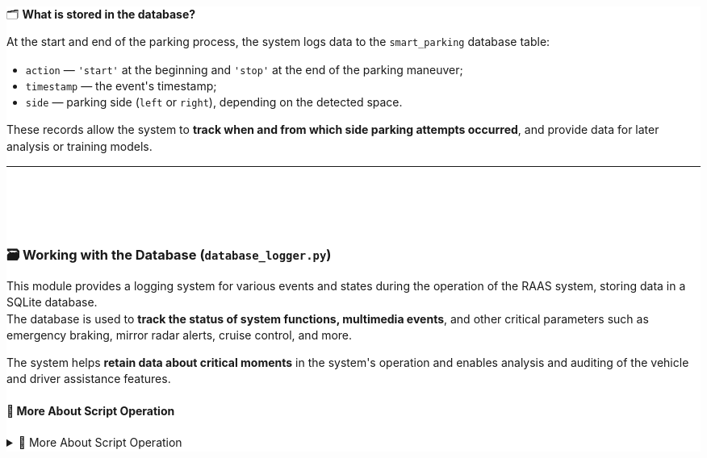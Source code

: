 🗂️ **What is stored in the database?**

At the start and end of the parking process, the system logs data to the ` smart_parking ` database table:

* ` action ` — `'start'` at the beginning and `'stop'` at the end of the parking maneuver;
* ` timestamp ` — the event's timestamp;
* ` side ` — parking side (` left ` or ` right `), depending on the detected space.

These records allow the system to **track when and from which side parking attempts occurred**, and provide data for later analysis or training models.

</details>

---

<br><br><br>

### 🗃️ Working with the Database (` database_logger.py `)

This module provides a logging system for various events and states during the operation of the RAAS system, storing data in a SQLite database.  
The database is used to **track the status of system functions, multimedia events**, and other critical parameters such as emergency braking, mirror radar alerts, cruise control, and more.

The system helps **retain data about critical moments** in the system's operation and enables analysis and auditing of the vehicle and driver assistance features.

#### 📜 More About Script Operation

<details>
<summary>📜 More About Script Operation</summary>

* The ` DatabaseLogger ` class creates a connection to a SQLite database and initializes several tables to store data:
  - ` function_states `: logs the enable/disable status of system functions;
  - ` system_sessions `: stores start and end events of multimedia sessions;
  - ` mirror_alerts `: logs radar alerts for blind spot detections;
  - ` emergency_brakes `: stores emergency braking events including speed and object distance;
  - ` cruise_control `: tracks cruise control state changes;
  - ` smart_parking `: logs smart parking activity;
  - ` emergency_calls `: logs emergency call data (speed, yaw, duration, location);
  - ` fatigue_warnings `: logs driver fatigue warnings.

* When an instance of the class is created, it connects to the database and creates the tables if they do not already exist.

* All logged data is stored in the database tables with timestamps:
  - For each event, the system records:
    - ` timestamp `: the exact time the event occurred;
    - additional parameters (e.g., speed, function state, location, etc.).

* Example methods for logging events:
  - ` log_function_state(function_name, state) `: logs a function's state (e.g., "enabled" or "disabled");
  - ` log_system_event(event) `: logs multimedia session events ("start" or "stop");
  - ` log_mirror_alert(side) `: logs mirror radar alerts (left or right);
  - ` log_emergency_brake(speed_kmh, distance_m) `: logs emergency braking events, including speed and object distance;
  - ` log_cruise_control(action, speed_kmh) `: logs cruise control activation/deactivation;
  - ` log_smart_parking(action, side=None) `: logs smart parking events (start/stop and side);
  - ` log_emergency_call(...) `: logs emergency call data, including speed, angles, and location;
  - ` log_fatigue_warning(reason, category) `: logs driver fatigue warnings.
